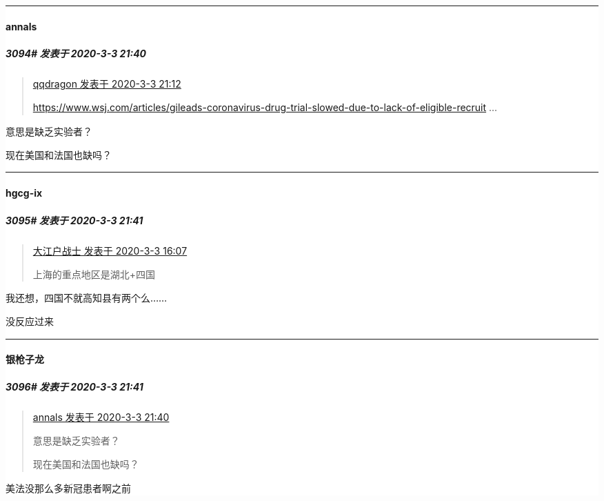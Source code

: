 




-----

####  annals  
##### 3094#       发表于 2020-3-3 21:40



<blockquote><a href="httphttps://bbs.saraba1st.com/2b/forum.php?mod=redirect&amp;goto=findpost&amp;pid=46606517&amp;ptid=1916532" target="_blank">qqdragon 发表于 2020-3-3 21:12</a>

https://www.wsj.com/articles/gileads-coronavirus-drug-trial-slowed-due-to-lack-of-eligible-recruit ...</blockquote>
意思是缺乏实验者？


现在美国和法国也缺吗？







-----

####  hgcg-ix  
##### 3095#       发表于 2020-3-3 21:41



<blockquote><a href="httphttps://bbs.saraba1st.com/2b/forum.php?mod=redirect&amp;goto=findpost&amp;pid=46603723&amp;ptid=1916532" target="_blank">大江户战士 发表于 2020-3-3 16:07</a>

上海的重点地区是湖北+四国</blockquote>
我还想，四国不就高知县有两个么……

没反应过来







-----

####  银枪子龙  
##### 3096#       发表于 2020-3-3 21:41



<blockquote><a href="httphttps://bbs.saraba1st.com/2b/forum.php?mod=redirect&amp;goto=findpost&amp;pid=46606756&amp;ptid=1916532" target="_blank">annals 发表于 2020-3-3 21:40</a>

意思是缺乏实验者？


现在美国和法国也缺吗？</blockquote>
美法没那么多新冠患者啊之前


